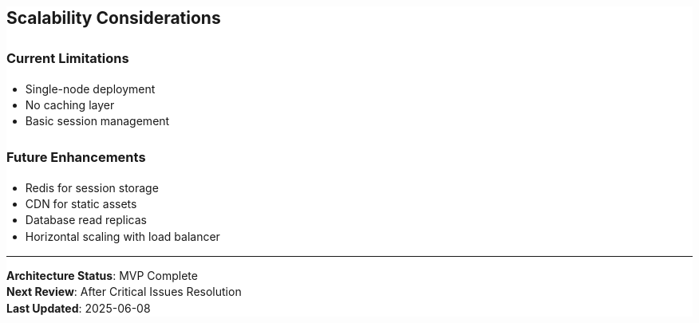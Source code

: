 ## Scalability Considerations

### Current Limitations

- Single-node deployment
- No caching layer
- Basic session management

### Future Enhancements

- Redis for session storage
- CDN for static assets
- Database read replicas
- Horizontal scaling with load balancer

---

**Architecture Status**: MVP Complete  
**Next Review**: After Critical Issues Resolution  
**Last Updated**: 2025-06-08
